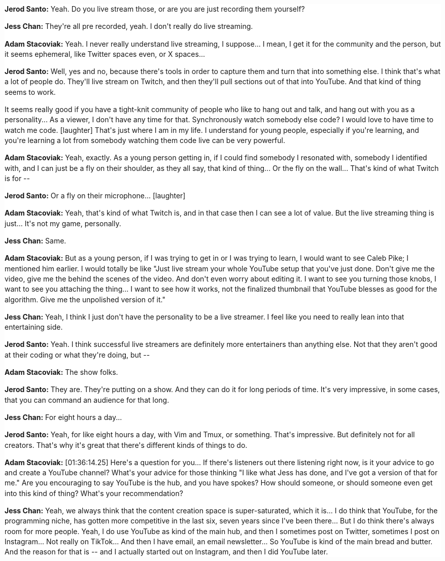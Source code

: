 **Jerod Santo:** Yeah. Do you live stream those, or are you are just recording them yourself?

**Jess Chan:** They're all pre recorded, yeah. I don't really do live streaming.

**Adam Stacoviak:** Yeah. I never really understand live streaming, I suppose... I mean, I get it for the community and the person, but it seems ephemeral, like Twitter spaces even, or X spaces...

**Jerod Santo:** Well, yes and no, because there's tools in order to capture them and turn that into something else. I think that's what a lot of people do. They'll live stream on Twitch, and then they'll pull sections out of that into YouTube. And that kind of thing seems to work.

It seems really good if you have a tight-knit community of people who like to hang out and talk, and hang out with you as a personality... As a viewer, I don't have any time for that. Synchronously watch somebody else code? I would love to have time to watch me code. \[laughter\] That's just where I am in my life. I understand for young people, especially if you're learning, and you're learning a lot from somebody watching them code live can be very powerful.

**Adam Stacoviak:** Yeah, exactly. As a young person getting in, if I could find somebody I resonated with, somebody I identified with, and I can just be a fly on their shoulder, as they all say, that kind of thing... Or the fly on the wall... That's kind of what Twitch is for --

**Jerod Santo:** Or a fly on their microphone... \[laughter\]

**Adam Stacoviak:** Yeah, that's kind of what Twitch is, and in that case then I can see a lot of value. But the live streaming thing is just... It's not my game, personally.

**Jess Chan:** Same.

**Adam Stacoviak:** But as a young person, if I was trying to get in or I was trying to learn, I would want to see Caleb Pike; I mentioned him earlier. I would totally be like "Just live stream your whole YouTube setup that you've just done. Don't give me the video, give me the behind the scenes of the video. And don't even worry about editing it. I want to see you turning those knobs, I want to see you attaching the thing... I want to see how it works, not the finalized thumbnail that YouTube blesses as good for the algorithm. Give me the unpolished version of it."

**Jess Chan:** Yeah, I think I just don't have the personality to be a live streamer. I feel like you need to really lean into that entertaining side.

**Jerod Santo:** Yeah. I think successful live streamers are definitely more entertainers than anything else. Not that they aren't good at their coding or what they're doing, but --

**Adam Stacoviak:** The show folks.

**Jerod Santo:** They are. They're putting on a show. And they can do it for long periods of time. It's very impressive, in some cases, that you can command an audience for that long.

**Jess Chan:** For eight hours a day...

**Jerod Santo:** Yeah, for like eight hours a day, with Vim and Tmux, or something. That's impressive. But definitely not for all creators. That's why it's great that there's different kinds of things to do.

**Adam Stacoviak:** \[01:36:14.25\] Here's a question for you... If there's listeners out there listening right now, is it your advice to go and create a YouTube channel? What's your advice for those thinking "I like what Jess has done, and I've got a version of that for me." Are you encouraging to say YouTube is the hub, and you have spokes? How should someone, or should someone even get into this kind of thing? What's your recommendation?

**Jess Chan:** Yeah, we always think that the content creation space is super-saturated, which it is... I do think that YouTube, for the programming niche, has gotten more competitive in the last six, seven years since I've been there... But I do think there's always room for more people. Yeah, I do use YouTube as kind of the main hub, and then I sometimes post on Twitter, sometimes I post on Instagram... Not really on TikTok... And then I have email, an email newsletter... So YouTube is kind of the main bread and butter. And the reason for that is -- and I actually started out on Instagram, and then I did YouTube later.

